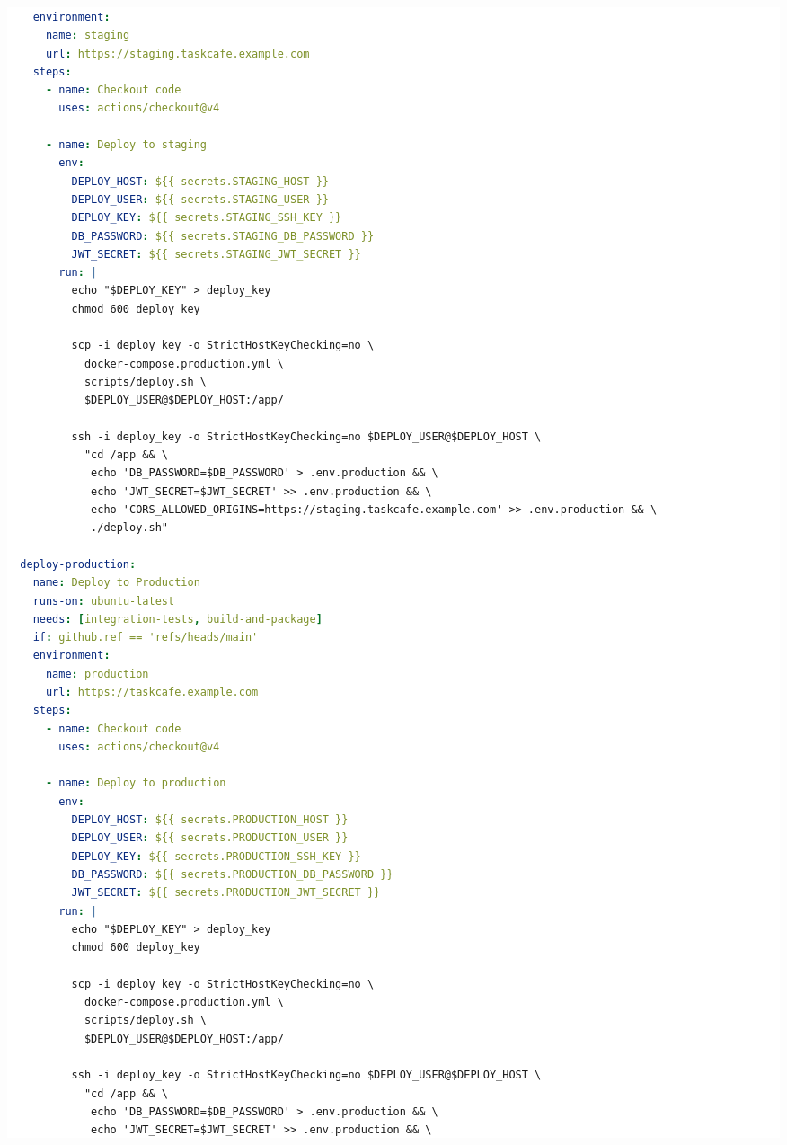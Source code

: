 ```yaml
    environment:
      name: staging
      url: https://staging.taskcafe.example.com
    steps:
      - name: Checkout code
        uses: actions/checkout@v4

      - name: Deploy to staging
        env:
          DEPLOY_HOST: ${{ secrets.STAGING_HOST }}
          DEPLOY_USER: ${{ secrets.STAGING_USER }}
          DEPLOY_KEY: ${{ secrets.STAGING_SSH_KEY }}
          DB_PASSWORD: ${{ secrets.STAGING_DB_PASSWORD }}
          JWT_SECRET: ${{ secrets.STAGING_JWT_SECRET }}
        run: |
          echo "$DEPLOY_KEY" > deploy_key
          chmod 600 deploy_key
          
          scp -i deploy_key -o StrictHostKeyChecking=no \
            docker-compose.production.yml \
            scripts/deploy.sh \
            $DEPLOY_USER@$DEPLOY_HOST:/app/
          
          ssh -i deploy_key -o StrictHostKeyChecking=no $DEPLOY_USER@$DEPLOY_HOST \
            "cd /app && \
             echo 'DB_PASSWORD=$DB_PASSWORD' > .env.production && \
             echo 'JWT_SECRET=$JWT_SECRET' >> .env.production && \
             echo 'CORS_ALLOWED_ORIGINS=https://staging.taskcafe.example.com' >> .env.production && \
             ./deploy.sh"

  deploy-production:
    name: Deploy to Production
    runs-on: ubuntu-latest
    needs: [integration-tests, build-and-package]
    if: github.ref == 'refs/heads/main'
    environment:
      name: production
      url: https://taskcafe.example.com
    steps:
      - name: Checkout code
        uses: actions/checkout@v4

      - name: Deploy to production
        env:
          DEPLOY_HOST: ${{ secrets.PRODUCTION_HOST }}
          DEPLOY_USER: ${{ secrets.PRODUCTION_USER }}
          DEPLOY_KEY: ${{ secrets.PRODUCTION_SSH_KEY }}
          DB_PASSWORD: ${{ secrets.PRODUCTION_DB_PASSWORD }}
          JWT_SECRET: ${{ secrets.PRODUCTION_JWT_SECRET }}
        run: |
          echo "$DEPLOY_KEY" > deploy_key
          chmod 600 deploy_key
          
          scp -i deploy_key -o StrictHostKeyChecking=no \
            docker-compose.production.yml \
            scripts/deploy.sh \
            $DEPLOY_USER@$DEPLOY_HOST:/app/
          
          ssh -i deploy_key -o StrictHostKeyChecking=no $DEPLOY_USER@$DEPLOY_HOST \
            "cd /app && \
             echo 'DB_PASSWORD=$DB_PASSWORD' > .env.production && \
             echo 'JWT_SECRET=$JWT_SECRET' >> .env.production && \
```